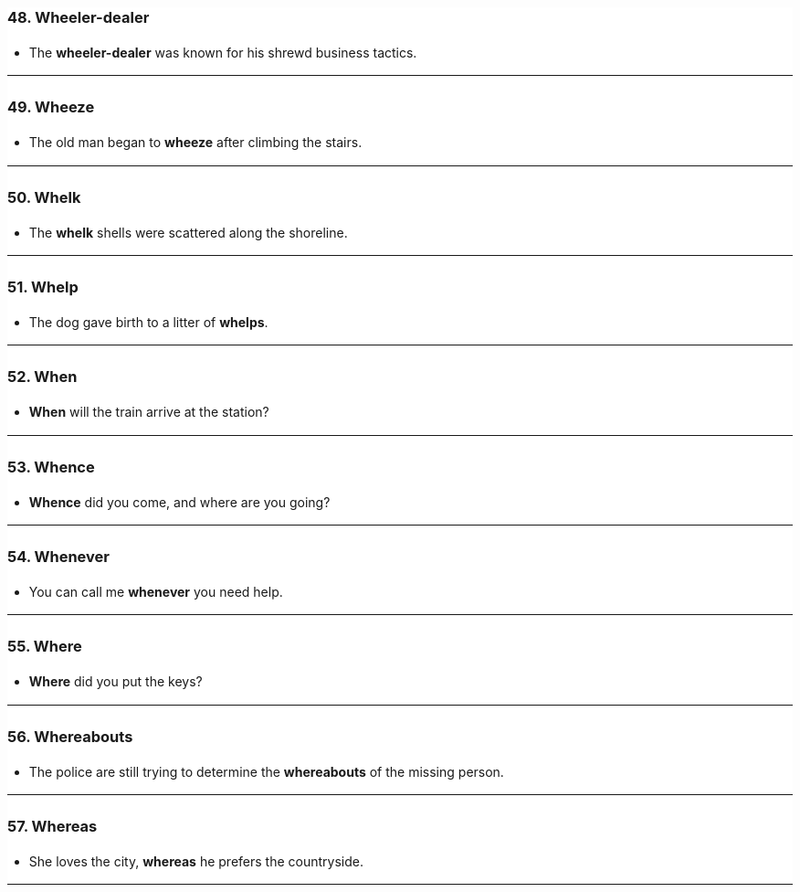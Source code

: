 
### 48. **Wheeler-dealer**  
- The **wheeler-dealer** was known for his shrewd business tactics.

---

### 49. **Wheeze**  
- The old man began to **wheeze** after climbing the stairs.

---

### 50. **Whelk**  
- The **whelk** shells were scattered along the shoreline.

---

### 51. **Whelp**  
- The dog gave birth to a litter of **whelps**.

---

### 52. **When**  
- **When** will the train arrive at the station?

---

### 53. **Whence**  
- **Whence** did you come, and where are you going?

---

### 54. **Whenever**  
- You can call me **whenever** you need help.

---

### 55. **Where**  
- **Where** did you put the keys?

---

### 56. **Whereabouts**  
- The police are still trying to determine the **whereabouts** of the missing person.

---

### 57. **Whereas**  
- She loves the city, **whereas** he prefers the countryside.

---
